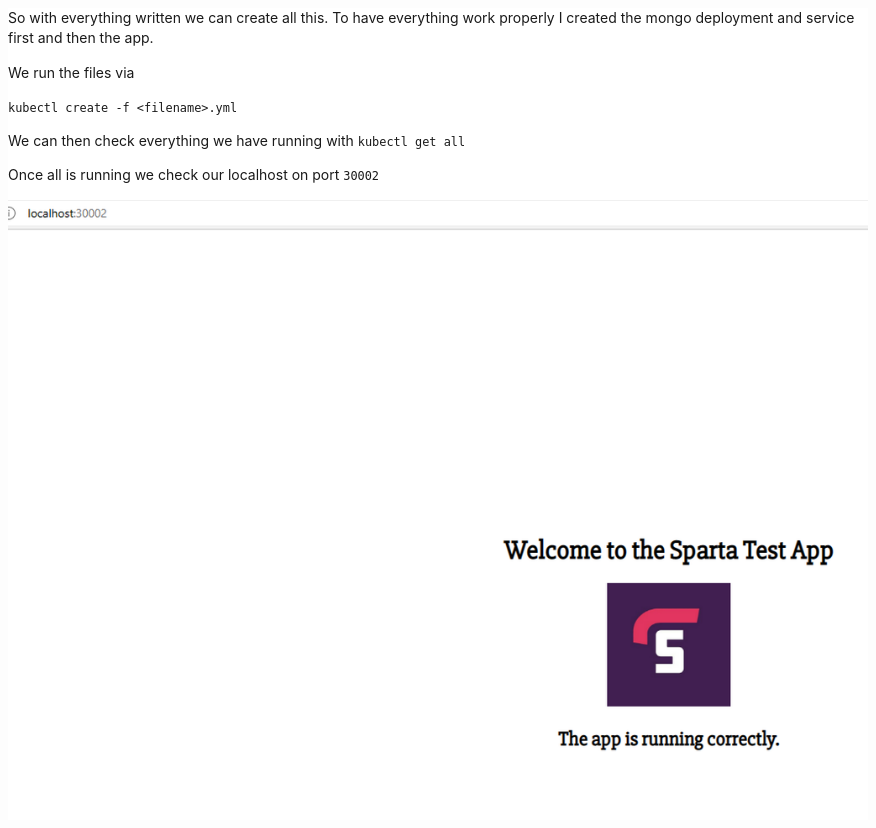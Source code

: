 So with everything written we can create all this. To have everything work properly I created the mongo deployment and service first and then the app.

We run the files via
```
kubectl create -f <filename>.yml
```
We can then check everything we have running with `kubectl get all`

Once all is running we check our localhost on port `30002`

![](images/k8-cluster-app.png)
